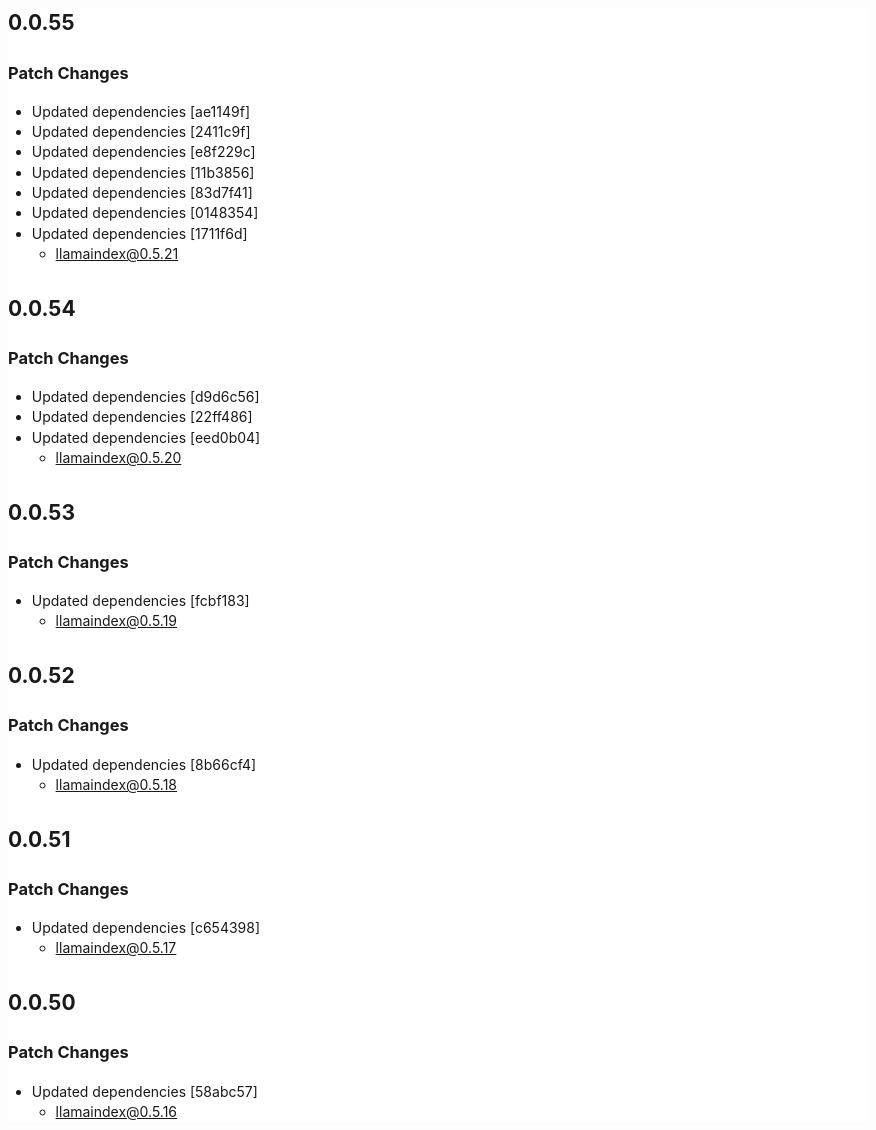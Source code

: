 ## 0.0.55

### Patch Changes

- Updated dependencies [ae1149f]
- Updated dependencies [2411c9f]
- Updated dependencies [e8f229c]
- Updated dependencies [11b3856]
- Updated dependencies [83d7f41]
- Updated dependencies [0148354]
- Updated dependencies [1711f6d]
  - llamaindex@0.5.21

## 0.0.54

### Patch Changes

- Updated dependencies [d9d6c56]
- Updated dependencies [22ff486]
- Updated dependencies [eed0b04]
  - llamaindex@0.5.20

## 0.0.53

### Patch Changes

- Updated dependencies [fcbf183]
  - llamaindex@0.5.19

## 0.0.52

### Patch Changes

- Updated dependencies [8b66cf4]
  - llamaindex@0.5.18

## 0.0.51

### Patch Changes

- Updated dependencies [c654398]
  - llamaindex@0.5.17

## 0.0.50

### Patch Changes

- Updated dependencies [58abc57]
  - llamaindex@0.5.16
